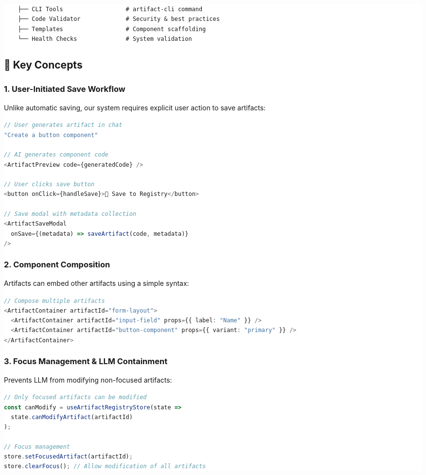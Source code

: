 ```
    ├── CLI Tools                  # artifact-cli command
    ├── Code Validator             # Security & best practices
    ├── Templates                  # Component scaffolding
    └── Health Checks              # System validation
```

## 🎯 Key Concepts

### 1. User-Initiated Save Workflow

Unlike automatic saving, our system requires explicit user action to save artifacts:

```typescript
// User generates artifact in chat
"Create a button component"

// AI generates component code
<ArtifactPreview code={generatedCode} />

// User clicks save button
<button onClick={handleSave}>💾 Save to Registry</button>

// Save modal with metadata collection
<ArtifactSaveModal 
  onSave={(metadata) => saveArtifact(code, metadata)}
/>
```

### 2. Component Composition

Artifacts can embed other artifacts using a simple syntax:

```typescript
// Compose multiple artifacts
<ArtifactContainer artifactId="form-layout">
  <ArtifactContainer artifactId="input-field" props={{ label: "Name" }} />
  <ArtifactContainer artifactId="button-component" props={{ variant: "primary" }} />
</ArtifactContainer>
```

### 3. Focus Management & LLM Containment

Prevents LLM from modifying non-focused artifacts:

```typescript
// Only focused artifacts can be modified
const canModify = useArtifactRegistryStore(state => 
  state.canModifyArtifact(artifactId)
);

// Focus management
store.setFocusedArtifact(artifactId);
store.clearFocus(); // Allow modification of all artifacts
```
